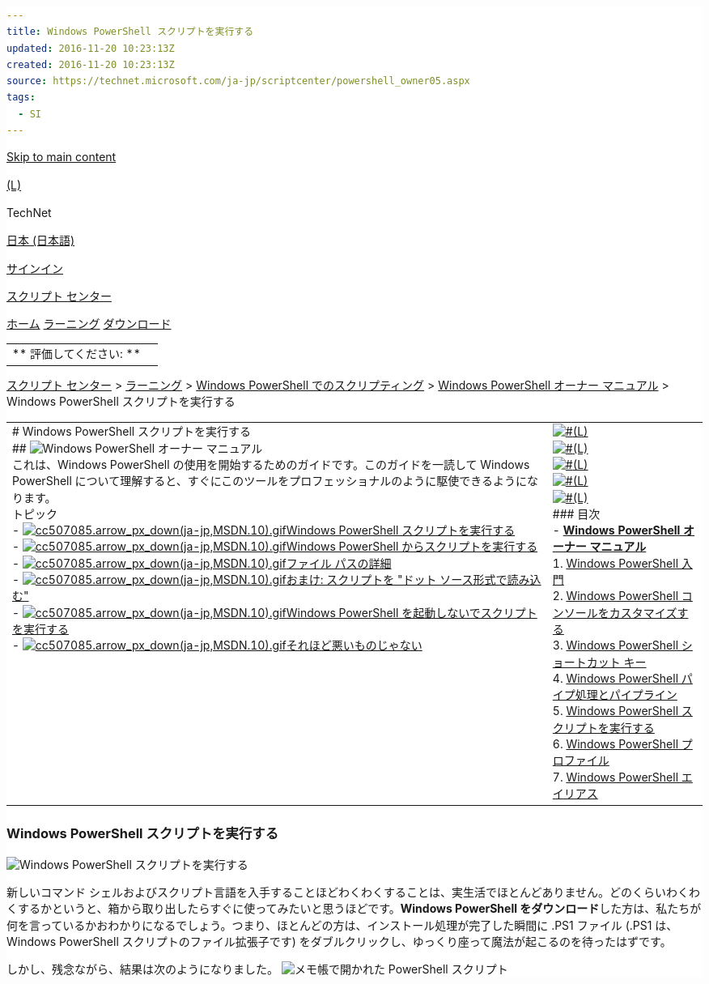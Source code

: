 ```yaml
---
title: Windows PowerShell スクリプトを実行する
updated: 2016-11-20 10:23:13Z
created: 2016-11-20 10:23:13Z
source: https://technet.microsoft.com/ja-jp/scriptcenter/powershell_owner05.aspx
tags:
  - SI
---
```


 [Skip to main content](https://technet.microsoft.com/ja-jp/scriptcenter/powershell_owner05.aspx#MainContent)

 [(L)](https://technet.microsoft.com/ja-jp)

TechNet

 [日本 (日本語)](https://technet.microsoft.com/ja-jp/scriptcenter/powershell_owner05.aspx#)

 [サインイン](https://login.live.com/login.srf?wa=wsignin1.0&rpsnv=13&ct=1479622220&rver=6.7.6640.0&wp=mcmbi&wlcxt=technet$technet$technet&wreply=https://technet.microsoft.com/ja-jp/scriptcenter/powershell_owner05.aspx&lc=1041&id=254354&mkt=ja-jp)

 [スクリプト センター](https://technet.microsoft.com/)

 [ホーム](https://technet.microsoft.com/bb410849)  [ラーニング](https://technet.microsoft.com/dd793612)  [ダウンロード](https://technet.microsoft.com/dd772288)

|     |     |
| --- | --- |
| **  評価してください: ** |     |

[スクリプト センター](https://technet.microsoft.com/ja-jp/scriptcenter/default) > [ラーニング](https://technet.microsoft.com/ja-jp/scriptcenter/dd793612) > [Windows PowerShell でのスクリプティング](https://technet.microsoft.com/ja-jp/scriptcenter/dd742419) > [Windows PowerShell オーナー マニュアル](https://technet.microsoft.com/ja-jp/scriptcenter/gg236640) > Windows PowerShell スクリプトを実行する

|     |     |
| --- | --- |
| # Windows PowerShell スクリプトを実行する<br>## ![Windows PowerShell オーナー マニュアル](../_resources/gg236642.wsom_title%28ja-jp,MSDN.10%29.png)<br>これは、Windows PowerShell の使用を開始するためのガイドです。このガイドを一読して Windows PowerShell について理解すると、すぐにこのツールをプロフェッショナルのように駆使できるようになります。<br>トピック<br>- [![cc507085.arrow_px_down(ja-jp,MSDN.10).gif](../_resources/cc507085.arrow_px_down%28ja-jp,MSDN.10%29.gif)Windows PowerShell スクリプトを実行する](https://technet.microsoft.com/ja-jp/scriptcenter/powershell_owner05.aspx#EFAA)<br>- [![cc507085.arrow_px_down(ja-jp,MSDN.10).gif](../_resources/cc507085.arrow_px_down%28ja-jp,MSDN.10%29.gif)Windows PowerShell からスクリプトを実行する](https://technet.microsoft.com/ja-jp/scriptcenter/powershell_owner05.aspx#EEAA)<br>- [![cc507085.arrow_px_down(ja-jp,MSDN.10).gif](../_resources/cc507085.arrow_px_down%28ja-jp,MSDN.10%29.gif)ファイル パスの詳細](https://technet.microsoft.com/ja-jp/scriptcenter/powershell_owner05.aspx#EDAA)<br>- [![cc507085.arrow_px_down(ja-jp,MSDN.10).gif](../_resources/cc507085.arrow_px_down%28ja-jp,MSDN.10%29.gif)おまけ: スクリプトを "ドット ソース形式で読み込む"](https://technet.microsoft.com/ja-jp/scriptcenter/powershell_owner05.aspx#ECAA)<br>- [![cc507085.arrow_px_down(ja-jp,MSDN.10).gif](../_resources/cc507085.arrow_px_down%28ja-jp,MSDN.10%29.gif)Windows PowerShell を起動しないでスクリプトを実行する](https://technet.microsoft.com/ja-jp/scriptcenter/powershell_owner05.aspx#EBAA)<br>- [![cc507085.arrow_px_down(ja-jp,MSDN.10).gif](../_resources/cc507085.arrow_px_down%28ja-jp,MSDN.10%29.gif)それほど悪いものじゃない](https://technet.microsoft.com/ja-jp/scriptcenter/powershell_owner05.aspx#EAAA) |  [![#](../_resources/email.gif)](https://technet.microsoft.com/ja-jp/scriptcenter/powershell_owner05.aspxmailto:?subject=Windows%20PowerShell%20%E3%82%B9%E3%82%AF%E3%83%AA%E3%83%97%E3%83%88%E3%82%92%E5%AE%9F%E8%A1%8C%E3%81%99%E3%82%8B&Body=https://technet.microsoft.com/ja-jp/scriptcenter/powershell_owner05)[(L)](https://technet.microsoft.com/ja-jp/scriptcenter/powershell_owner05.aspxmailto:?subject=Windows%20PowerShell%20%E3%82%B9%E3%82%AF%E3%83%AA%E3%83%97%E3%83%88%E3%82%92%E5%AE%9F%E8%A1%8C%E3%81%99%E3%82%8B&Body=https://technet.microsoft.com/ja-jp/scriptcenter/powershell_owner05)<br> [![#](../_resources/twitter.gif)](https://twitter.com/home?status=windows%20powershell%20%e3%82%b9%e3%82%af%e3%83%aa%e3%83%97%e3%83%88%e3%82%92%e5%ae%9f%e8%a1%8c%e3%81%99%e3%82%8b%20:%20https%3a%2f%2ftechnet.microsoft.com%2fja-jp%2fscriptcenter%2fpowershell_owner05)[(L)](https://twitter.com/home?status=windows%20powershell%20%e3%82%b9%e3%82%af%e3%83%aa%e3%83%97%e3%83%88%e3%82%92%e5%ae%9f%e8%a1%8c%e3%81%99%e3%82%8b%20:%20https%3a%2f%2ftechnet.microsoft.com%2fja-jp%2fscriptcenter%2fpowershell_owner05)<br> [![#](../_resources/facebook.gif)](https://www.facebook.com/sharer.php?u=https%3a%2f%2ftechnet.microsoft.com%2fja-jp%2fscriptcenter%2fpowershell_owner05)[(L)](https://www.facebook.com/sharer.php?u=https%3a%2f%2ftechnet.microsoft.com%2fja-jp%2fscriptcenter%2fpowershell_owner05)<br> [![#](../_resources/hatena.gif)](https://b.hatena.ne.jp/add)[(L)](https://b.hatena.ne.jp/add)<br> [![#](../_resources/google.gif)](https://www.google.com/bookmarks/mark?op=add&hl=ja)[(L)](https://www.google.com/bookmarks/mark?op=add&hl=ja)<br>### 目次<br>- [**Windows PowerShell オーナー マニュアル**](https://technet.microsoft.com/ja-jp/scriptcenter/powershell_owner.aspx)<br>1. [Windows PowerShell 入門](https://technet.microsoft.com/ja-jp/scriptcenter/powershell_owner01.aspx)<br>2. [Windows PowerShell コンソールをカスタマイズする](https://technet.microsoft.com/ja-jp/scriptcenter/powershell_owner02.aspx)<br>3. [Windows PowerShell ショートカット キー](https://technet.microsoft.com/ja-jp/scriptcenter/powershell_owner03.aspx)<br>4. [Windows PowerShell パイプ処理とパイプライン](https://technet.microsoft.com/ja-jp/scriptcenter/powershell_owner04.aspx)<br>5. [Windows PowerShell スクリプトを実行する](https://technet.microsoft.com/ja-jp/scriptcenter/powershell_owner05.aspx)<br>6. [Windows PowerShell プロファイル](https://technet.microsoft.com/ja-jp/scriptcenter/powershell_owner06.aspx)<br>7. [Windows PowerShell エイリアス](https://technet.microsoft.com/ja-jp/scriptcenter/powershell_owner07.aspx) |

### Windows PowerShell スクリプトを実行する

![Windows PowerShell スクリプトを実行する](../_resources/gg281898.chs%28ja-jp,TechNet.10%29.gif)

新しいコマンド シェルおよびスクリプト言語を入手することほどわくわくすることは、実生活でほとんどありません。どのくらいわくわくするかというと、箱から取り出したらすぐに使ってみたいと思うほどです。**Windows PowerShell をダウンロード**した方は、私たちが何を言っているかおわかりになるでしょう。つまり、ほとんどの方は、インストール処理が完了した瞬間に .PS1 ファイル (.PS1 は、Windows PowerShell スクリプトのファイル拡張子です) をダブルクリックし、ゆっくり座って魔法が起こるのを待ったはずです。

しかし、残念ながら、結果は次のようになりました。
![メモ帳で開かれた PowerShell スクリプト](../_resources/gg281898.notepad%28ja-jp,TechNet.10%29.jpg)
